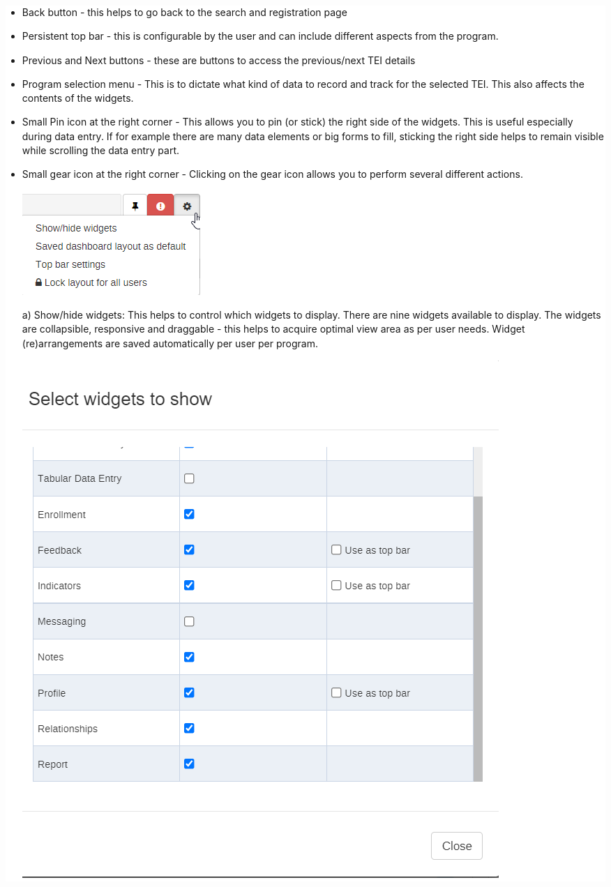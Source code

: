 * Back button - this helps to go back to the search and registration page
* Persistent top bar - this is configurable by the user and can include different aspects from the program.
* Previous and Next buttons - these are buttons to access the previous/next TEI details
* Program selection menu - This is to dictate what kind of data to record and track for the selected TEI. This also affects the contents of the widgets.
* Small Pin icon at the right corner - This allows you to pin (or stick) the right side of the widgets. This is useful especially during data entry. If for example there are many data elements or big forms to fill, sticking the right side helps to remain visible while scrolling the data entry part.
* Small gear icon at the right corner - Clicking on the gear icon allows you to perform several different actions. 

    ![image41.png](resources/images/tracker_capture_web/image41.png "image_tooltip")

  a) Show/hide widgets: This helps to control which widgets to display. There are nine widgets available to display. The widgets are collapsible, responsive and draggable - this helps to acquire optimal view area as per user needs. Widget (re)arrangements are saved automatically per user per program.

  ![image36.png](resources/images/tracker_capture_web/image36.png "image_tooltip")  
